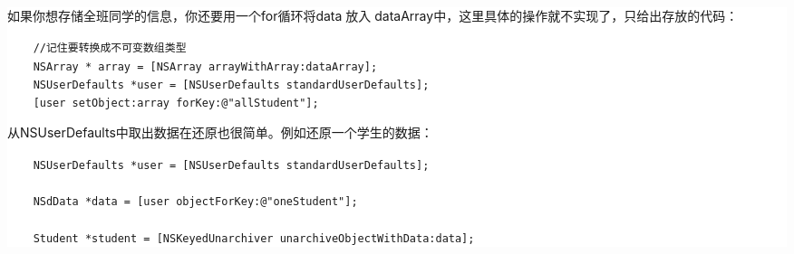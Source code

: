 如果你想存储全班同学的信息，你还要用一个for循环将data 放入 dataArray中，这里具体的操作就不实现了，只给出存放的代码：
	
```
	//记住要转换成不可变数组类型
	NSArray * array = [NSArray arrayWithArray:dataArray];
	NSUserDefaults *user = [NSUserDefaults standardUserDefaults];
	[user setObject:array forKey:@"allStudent"];
```
	
从NSUserDefaults中取出数据在还原也很简单。例如还原一个学生的数据：
	
```
	NSUserDefaults *user = [NSUserDefaults standardUserDefaults];
	 
	NSdData *data = [user objectForKey:@"oneStudent"];
	    
	Student *student = [NSKeyedUnarchiver unarchiveObjectWithData:data];

```